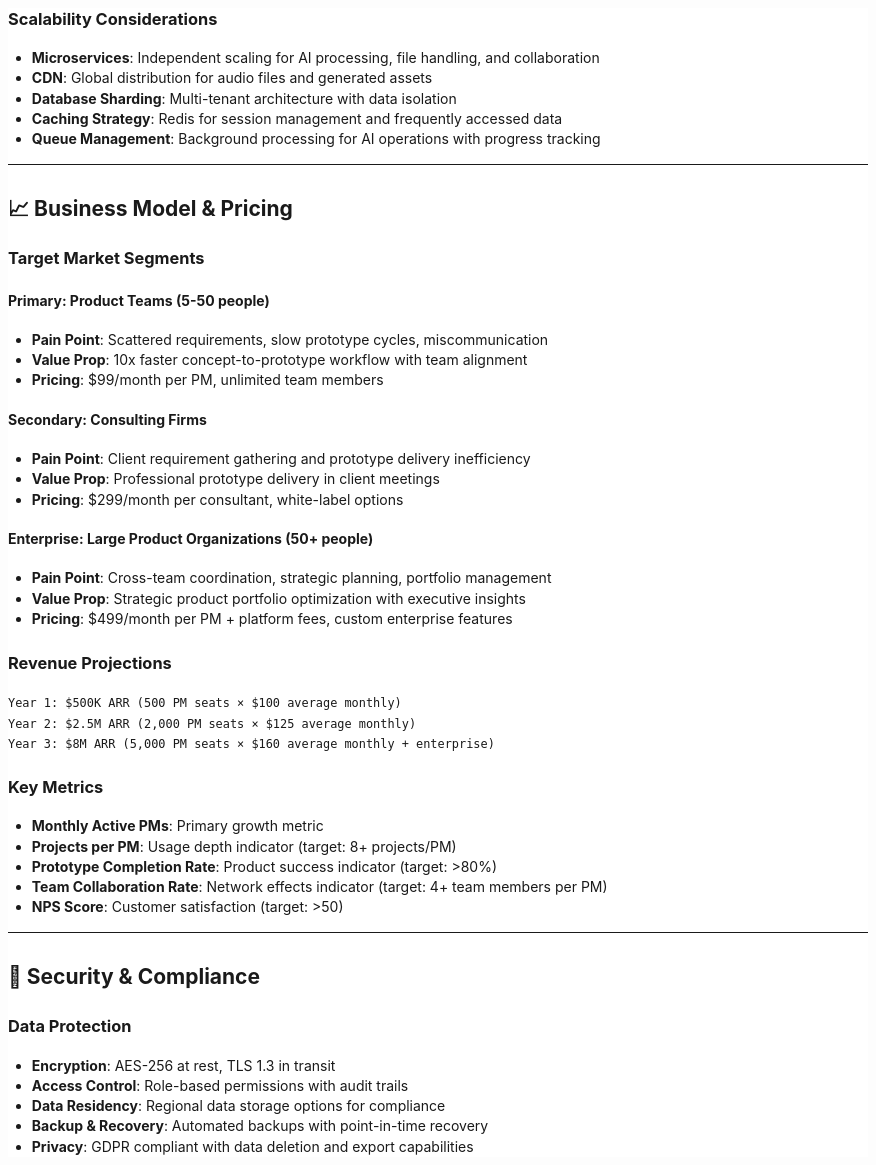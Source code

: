 ### **Scalability Considerations**
- **Microservices**: Independent scaling for AI processing, file handling, and collaboration
- **CDN**: Global distribution for audio files and generated assets
- **Database Sharding**: Multi-tenant architecture with data isolation
- **Caching Strategy**: Redis for session management and frequently accessed data
- **Queue Management**: Background processing for AI operations with progress tracking

---

## 📈 **Business Model & Pricing**

### **Target Market Segments**

#### **Primary: Product Teams (5-50 people)**
- **Pain Point**: Scattered requirements, slow prototype cycles, miscommunication
- **Value Prop**: 10x faster concept-to-prototype workflow with team alignment
- **Pricing**: $99/month per PM, unlimited team members

#### **Secondary: Consulting Firms**
- **Pain Point**: Client requirement gathering and prototype delivery inefficiency
- **Value Prop**: Professional prototype delivery in client meetings
- **Pricing**: $299/month per consultant, white-label options

#### **Enterprise: Large Product Organizations (50+ people)**
- **Pain Point**: Cross-team coordination, strategic planning, portfolio management
- **Value Prop**: Strategic product portfolio optimization with executive insights
- **Pricing**: $499/month per PM + platform fees, custom enterprise features

### **Revenue Projections**
```
Year 1: $500K ARR (500 PM seats × $100 average monthly)
Year 2: $2.5M ARR (2,000 PM seats × $125 average monthly)
Year 3: $8M ARR (5,000 PM seats × $160 average monthly + enterprise)
```

### **Key Metrics**
- **Monthly Active PMs**: Primary growth metric
- **Projects per PM**: Usage depth indicator (target: 8+ projects/PM)
- **Prototype Completion Rate**: Product success indicator (target: >80%)
- **Team Collaboration Rate**: Network effects indicator (target: 4+ team members per PM)
- **NPS Score**: Customer satisfaction (target: >50)

---

## 🔐 **Security & Compliance**

### **Data Protection**
- **Encryption**: AES-256 at rest, TLS 1.3 in transit
- **Access Control**: Role-based permissions with audit trails
- **Data Residency**: Regional data storage options for compliance
- **Backup & Recovery**: Automated backups with point-in-time recovery
- **Privacy**: GDPR compliant with data deletion and export capabilities
